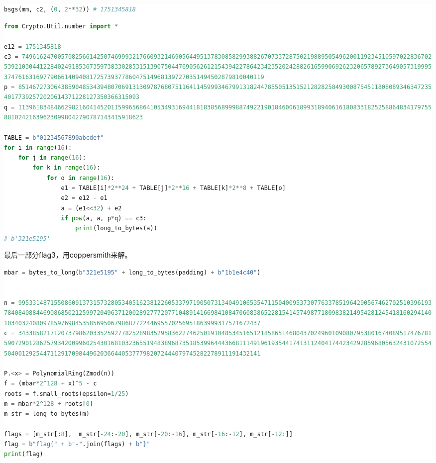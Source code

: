 ```python
bsgs(mm, c2, (0, 2**32)) # 1751345818
```

```python
from Crypto.Util.number import *

e12 = 1751345818
c3 = 74961624700570825661425074699932176609321469056449513783085829938826707337287502198895054962001192345105970228367025392103044122840249185367359738330285315139075044769056261215439422786423423520242882616599069262320657892736490573199953747616316977906614094081725739377860475149681397270351494502879810040119
p = 8514672730643859048534394807069131309787680751164114599934679913182447855051351521282825849300875451180808934634723540177392572020614371228127350366315093
q = 11396183484662982160414520115996568641053493169441818385689998874922190184600618993189406161808331825258864834179755881024216396230998042790787143415918623

TABLE = b"01234567890abcdef"
for i in range(16):
    for j in range(16):
        for k in range(16):
            for o in range(16):
                e1 = TABLE[i]*2**24 + TABLE[j]*2**16 + TABLE[k]*2**8 + TABLE[o]
                e2 = e12 - e1
                a = (e1<<32) + e2
                if pow(a, a, p*q) == c3:
                    print(long_to_bytes(a))
# b'321e5195'
```

最后一部分flag3，用coppersmith来解。

```python
mbar = bytes_to_long(b"321e5195" + long_to_bytes(padding) + b"1b1e4c40")


n = 99533148715508609137315732805340516238122605337971905073134049106535471150400953730776337851964290567462702510396193784084088446908685021259972049637120028927772077104891416698410847060838652281541457498771809838214954281245418160294140103403240809785976984535856950679868772244695570256951863999317571672437
c = 34338582171207379862033525927782528983529583622746250191048534516512185865146804370249601090807953801674089517476781590729012862579342009960254301681032365519483896873518539964443668111491961935441741311240417442342928596805632431072554504001292544711291709844962036644053777982072444079745282278911191432141

P.<x> = PolynomialRing(Zmod(n))
f = (mbar*2^128 + x)^5 - c
roots = f.small_roots(epsilon=1/25)
m = mbar*2^128 + roots[0]
m_str = long_to_bytes(m)

flags = [m_str[:8],  m_str[-24:-20], m_str[-20:-16], m_str[-16:-12], m_str[-12:]]
flag = b"flag{" + b"-".join(flags) + b"}"
print(flag)
```
